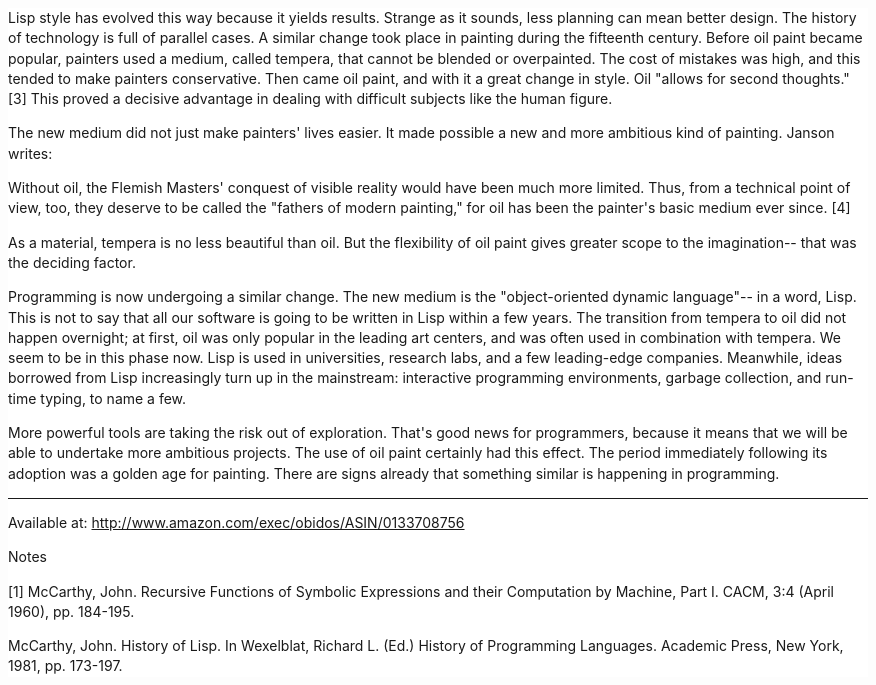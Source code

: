 Lisp style has evolved this way because it yields results.  Strange
as it sounds, less planning can mean better design.  The history
of technology is full of parallel cases.  A similar change took
place in painting during the fifteenth century.  Before oil paint
became popular, painters used a medium, called tempera, that cannot
be blended or overpainted.  The cost of mistakes was high, and this
tended to make painters conservative.  Then came oil paint, and with 
it a great change in style.  Oil "allows for second thoughts." [3]
This proved a decisive advantage in dealing with difficult subjects
like the human figure.

The new medium did not just make painters' lives easier.  It made
possible a new and more ambitious kind of painting.  Janson writes:

  Without oil, the Flemish Masters' conquest of visible reality
  would have been much more limited.  Thus, from a technical point
  of view, too, they deserve to be called the "fathers of modern
  painting," for oil has been the painter's basic medium ever 
  since.  [4]

As a material, tempera is no less beautiful than oil.  But the
flexibility of oil paint gives greater scope to the imagination--
that was the deciding factor.

Programming is now undergoing a similar change.  The new medium is
the "object-oriented dynamic language"-- in a word, Lisp.  This is
not to say that all our software is going to be written in Lisp
within a few years.  The transition from tempera to oil did not
happen overnight; at first, oil was only popular in the leading
art centers, and was often used in combination with tempera.  We
seem to be in this phase now.  Lisp is used in universities, research
labs, and a few leading-edge companies.  Meanwhile, ideas borrowed
from Lisp increasingly turn up in the mainstream: interactive
programming environments, garbage collection, and run-time typing,
to name a few.

More powerful tools are taking the risk out of exploration.  That's
good news for programmers, because it means that we will be able
to undertake more ambitious projects.  The use of oil paint certainly
had this effect.  The period immediately following its adoption
was a golden age for painting.  There are signs already that
something similar is happening in programming.

-------------------------------------------------------------------
Available at: http://www.amazon.com/exec/obidos/ASIN/0133708756

Notes

[1] McCarthy, John. Recursive Functions of Symbolic Expressions
and their Computation by Machine, Part I. CACM, 3:4 (April 1960),
pp. 184-195.

McCarthy, John. History of Lisp. In Wexelblat, Richard L. (Ed.)
History of Programming Languages. Academic Press, New York, 1981,
pp. 173-197.
